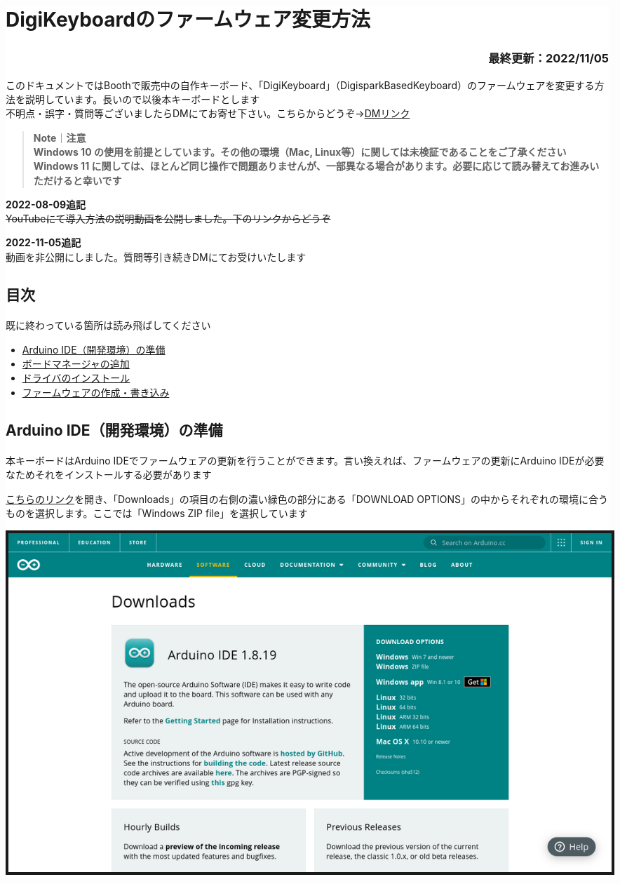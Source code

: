 # DigiKeyboardのファームウェア変更方法

<h3><div align="right">最終更新：2022/11/05</div></h3>

このドキュメントではBoothで販売中の自作キーボード、「DigiKeyboard」（DigisparkBasedKeyboard）のファームウェアを変更する方法を説明しています。長いので以後本キーボードとします  
不明点・誤字・質問等ございましたらDMにてお寄せ下さい。こちらからどうぞ→[DMリンク](https://www.twitter.com/messages/compose?recipient_id=1358261719701721088)

> **Note**｜**注意**  
> **Windows 10 の使用を前提としています。その他の環境（Mac, Linux等）に関しては未検証であることをご了承ください**  
> **Windows 11 に関しては、ほとんど同じ操作で問題ありませんが、一部異なる場合があります。必要に応じて読み替えてお進みいただけると幸いです**  

**2022-08-09追記**  
~~YouTubeにて導入方法の説明動画を公開しました。下のリンクからどうぞ~~  

**2022-11-05追記**  
動画を非公開にしました。質問等引き続きDMにてお受けいたします

## 目次

既に終わっている箇所は読み飛ばしてください

- [Arduino IDE（開発環境）の準備](#arduino-ide開発環境の準備)
- [ボードマネージャの追加](#ボードマネージャの追加)
- [ドライバのインストール](#ドライバのインストール)
- [ファームウェアの作成・書き込み](#ファームウェアの作成書き込み)

## Arduino IDE（開発環境）の準備

本キーボードはArduino IDEでファームウェアの更新を行うことができます。言い換えれば、ファームウェアの更新にArduino IDEが必要なためそれをインストールする必要があります

[こちらのリンク](https://www.arduino.cc/en/software)を開き、「Downloads」の項目の右側の濃い緑色の部分にある「DOWNLOAD OPTIONS」の中からそれぞれの環境に合うものを選択します。ここでは「Windows ZIP file」を選択しています

<div align="center"><img src="./img/01.png" width="100%" border=4></div>
